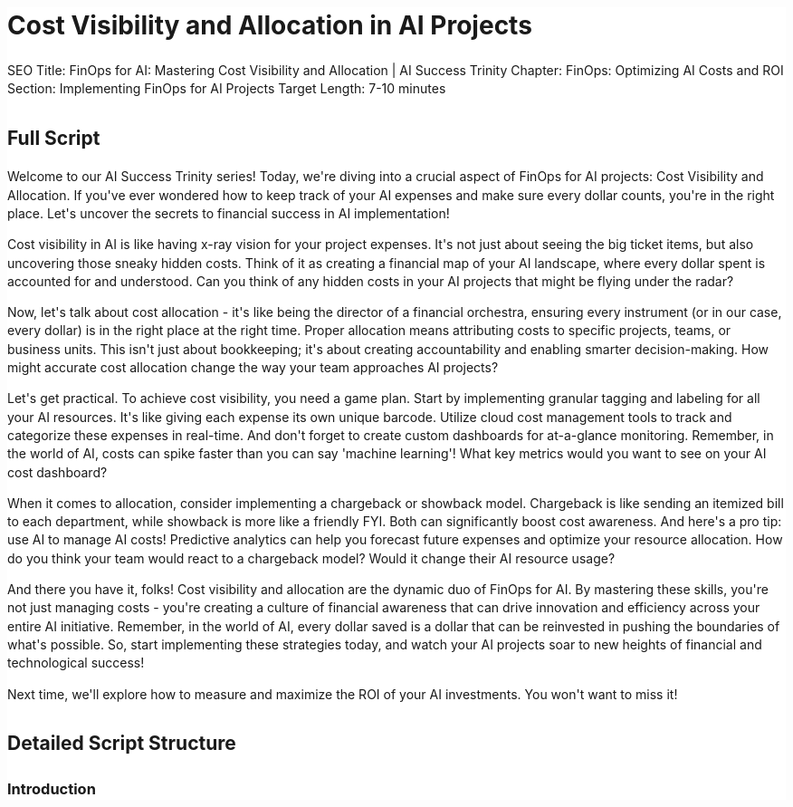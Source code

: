 # Cost Visibility and Allocation in AI Projects

SEO Title: FinOps for AI: Mastering Cost Visibility and Allocation | AI Success Trinity
Chapter: FinOps: Optimizing AI Costs and ROI
Section: Implementing FinOps for AI Projects
Target Length: 7-10 minutes

## Full Script

Welcome to our AI Success Trinity series! Today, we're diving into a crucial aspect of FinOps for AI projects: Cost Visibility and Allocation. If you've ever wondered how to keep track of your AI expenses and make sure every dollar counts, you're in the right place. Let's uncover the secrets to financial success in AI implementation!

Cost visibility in AI is like having x-ray vision for your project expenses. It's not just about seeing the big ticket items, but also uncovering those sneaky hidden costs. Think of it as creating a financial map of your AI landscape, where every dollar spent is accounted for and understood. Can you think of any hidden costs in your AI projects that might be flying under the radar?

Now, let's talk about cost allocation - it's like being the director of a financial orchestra, ensuring every instrument (or in our case, every dollar) is in the right place at the right time. Proper allocation means attributing costs to specific projects, teams, or business units. This isn't just about bookkeeping; it's about creating accountability and enabling smarter decision-making. How might accurate cost allocation change the way your team approaches AI projects?

Let's get practical. To achieve cost visibility, you need a game plan. Start by implementing granular tagging and labeling for all your AI resources. It's like giving each expense its own unique barcode. Utilize cloud cost management tools to track and categorize these expenses in real-time. And don't forget to create custom dashboards for at-a-glance monitoring. Remember, in the world of AI, costs can spike faster than you can say 'machine learning'! What key metrics would you want to see on your AI cost dashboard?

When it comes to allocation, consider implementing a chargeback or showback model. Chargeback is like sending an itemized bill to each department, while showback is more like a friendly FYI. Both can significantly boost cost awareness. And here's a pro tip: use AI to manage AI costs! Predictive analytics can help you forecast future expenses and optimize your resource allocation. How do you think your team would react to a chargeback model? Would it change their AI resource usage?

And there you have it, folks! Cost visibility and allocation are the dynamic duo of FinOps for AI. By mastering these skills, you're not just managing costs - you're creating a culture of financial awareness that can drive innovation and efficiency across your entire AI initiative. Remember, in the world of AI, every dollar saved is a dollar that can be reinvested in pushing the boundaries of what's possible. So, start implementing these strategies today, and watch your AI projects soar to new heights of financial and technological success!

Next time, we'll explore how to measure and maximize the ROI of your AI investments. You won't want to miss it!

## Detailed Script Structure

### Introduction
